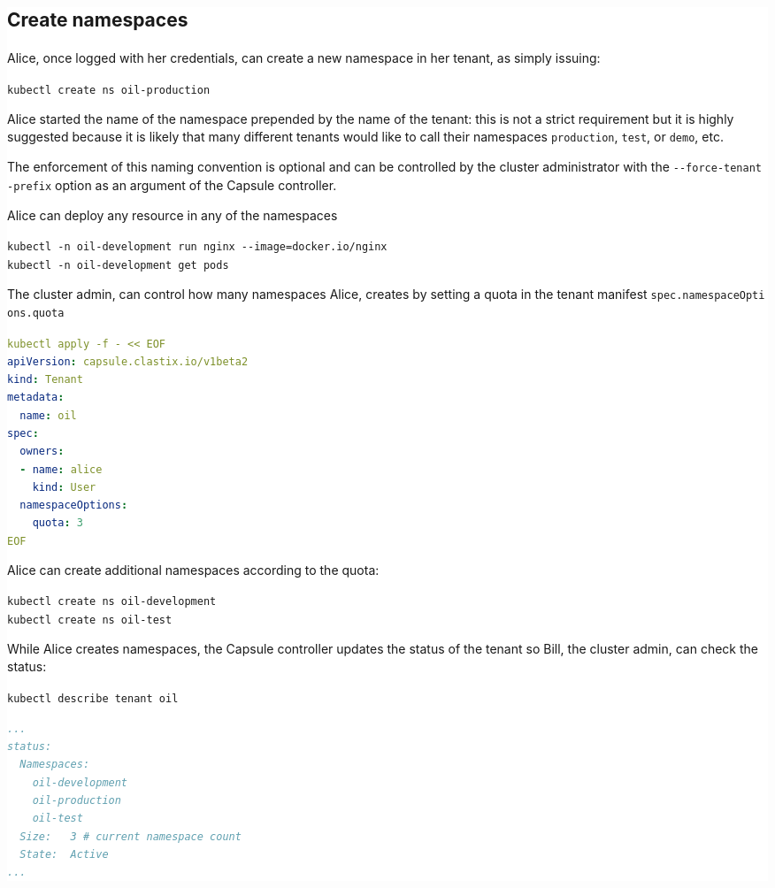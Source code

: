 ## Create namespaces
Alice, once logged with her credentials, can create a new namespace in her tenant, as simply issuing:

```
kubectl create ns oil-production
```

Alice started the name of the namespace prepended by the name of the tenant: this is not a strict requirement but it is highly suggested because it is likely that many different tenants would like to call their namespaces `production`, `test`, or `demo`, etc.

The enforcement of this naming convention is optional and can be controlled by the cluster administrator with the `--force-tenant-prefix` option as an argument of the Capsule controller.

Alice can deploy any resource in any of the namespaces

```
kubectl -n oil-development run nginx --image=docker.io/nginx 
kubectl -n oil-development get pods
```

The cluster admin, can control how many namespaces Alice, creates by setting a quota in the tenant manifest `spec.namespaceOptions.quota`

```yaml
kubectl apply -f - << EOF
apiVersion: capsule.clastix.io/v1beta2
kind: Tenant
metadata:
  name: oil
spec:
  owners:
  - name: alice
    kind: User
  namespaceOptions:
    quota: 3
EOF
```

Alice can create additional namespaces according to the quota:

```
kubectl create ns oil-development
kubectl create ns oil-test
```

While Alice creates namespaces, the Capsule controller updates the status of the tenant so Bill, the cluster admin, can check the status:

```
kubectl describe tenant oil
```

```yaml
...
status:
  Namespaces:
    oil-development
    oil-production
    oil-test
  Size:   3 # current namespace count
  State:  Active
...
```
